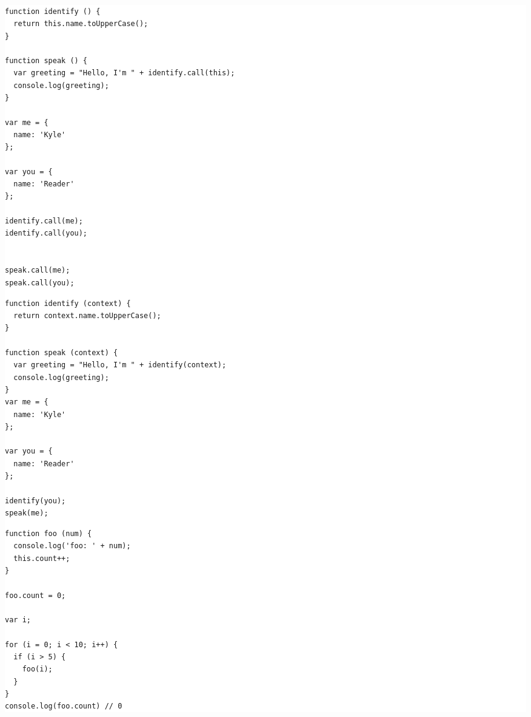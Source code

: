 ```
function identify () {
  return this.name.toUpperCase();
}

function speak () {
  var greeting = "Hello, I'm " + identify.call(this);
  console.log(greeting);
}

var me = {
  name: 'Kyle'
};

var you = {
  name: 'Reader'
};

identify.call(me);
identify.call(you);


speak.call(me);
speak.call(you);
```

```
function identify (context) {
  return context.name.toUpperCase();
}

function speak (context) {
  var greeting = "Hello, I'm " + identify(context);
  console.log(greeting);
}
var me = {
  name: 'Kyle'
};

var you = {
  name: 'Reader'
};

identify(you);
speak(me);
```

```
function foo (num) {
  console.log('foo: ' + num);
  this.count++;
}

foo.count = 0;

var i;

for (i = 0; i < 10; i++) {
  if (i > 5) {
    foo(i);
  }
}
console.log(foo.count) // 0
```
